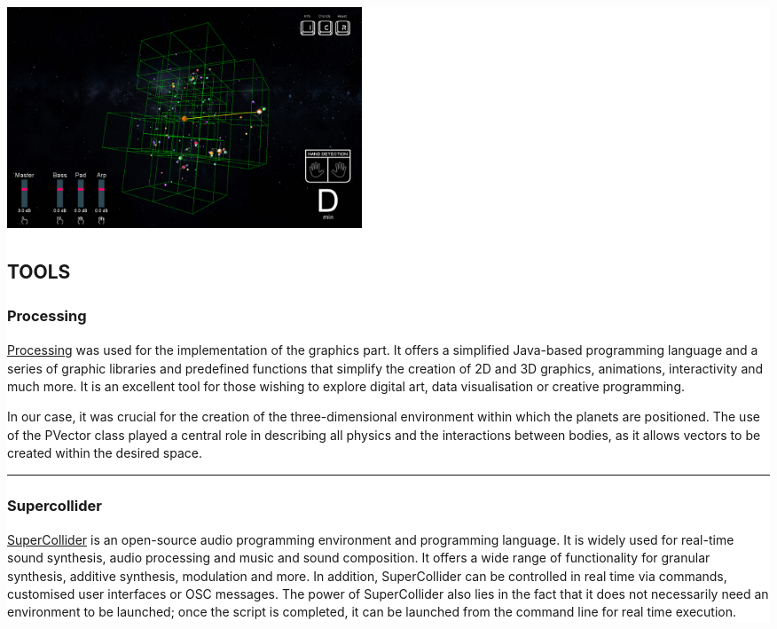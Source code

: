   <img src="./GitAssets/Octree.png" width="400" title="hover text">
</p>

## TOOLS
### Processing
[Processing](https://processing.org/) was used for the implementation of the graphics part. It offers a simplified Java-based programming language and a series of graphic libraries and predefined functions that simplify the creation of 2D and 3D graphics, animations, interactivity and much more. It is an excellent tool for those wishing to explore digital art, data visualisation or creative programming. 

In our case, it was crucial for the creation of the three-dimensional environment within which the planets are positioned. The use of the PVector class played a central role in describing all physics and the interactions between bodies, as it allows vectors to be created within the desired space.

---
### Supercollider
[SuperCollider](https://supercollider.github.io/) is an open-source audio programming environment and programming language. It is widely used for real-time sound synthesis, audio processing and music and sound composition. It offers a wide range of functionality for granular synthesis, additive synthesis, modulation and more. In addition, SuperCollider can be controlled in real time via commands, customised user interfaces or OSC messages. The power of SuperCollider also lies in the fact that it does not necessarily need an environment to be launched; once the script is completed, it can be launched from the command line for real time execution.
